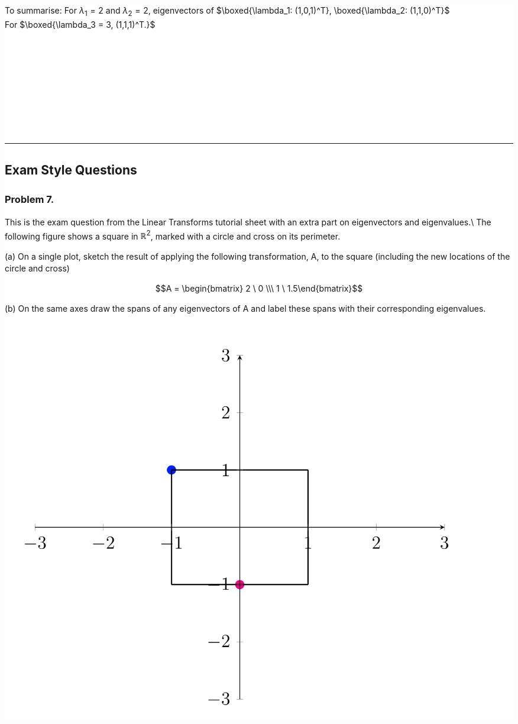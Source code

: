 To summarise:
For $\lambda_1 = 2$ and $\lambda_2 = 2$, eigenvectors of $\boxed{\lambda_1: (1,0,1)^T}, \boxed{\lambda_2: (1,1,0)^T}$ <br>
For $\boxed{\lambda_3 = 3, (1,1,1)^T.}$</div>
<div class = "workingout"><br><br><br><br><br><br><br><br><P style="page-break-before: always"></div>

-----------------------------------

## Exam Style Questions
### Problem 7.
This is the exam question from the Linear Transforms tutorial sheet with an extra part on eigenvectors and eigenvalues.\\ The following figure shows a square in $\mathbb{R}^2$, marked with a circle and cross on its perimeter.

(a) On a single plot, sketch the result of applying the following transformation, A, to the square (including the new locations of the circle and cross)

$$A = \begin{bmatrix} 2 \ 0 \\\ 1 \ 1.5\end{bmatrix}$$

(b) On the same axes draw the spans of any eigenvectors of A and label these spans with their corresponding eigenvalues.


![7a](04B-eigenproblems-media/7a.png)

